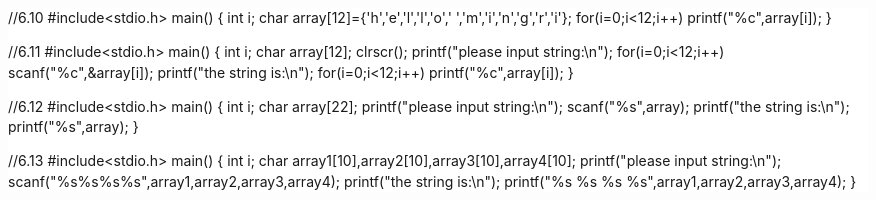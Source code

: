 ```
```
//6.10
#include<stdio.h>
main()
{
int i;
char array[12]={'h','e','l','l','o',' ','m','i','n','g','r','i'};
for(i=0;i<12;i++)
printf("%c",array[i]);
}


```
```
//6.11
#include<stdio.h>
main()
{
int i;
char array[12];
clrscr();
printf("please input string:\n");
for(i=0;i<12;i++)
scanf("%c",&array[i]);
printf("the string is:\n");
for(i=0;i<12;i++)
printf("%c",array[i]);
}


```
```
//6.12
#include<stdio.h>
main()
{
int i;
char array[22];
printf("please input string:\n");
scanf("%s",array);
printf("the string is:\n");
printf("%s",array);
}


```
```
//6.13
#include<stdio.h>
main()
{
int i;
char array1[10],array2[10],array3[10],array4[10];
printf("please input string:\n");
scanf("%s%s%s%s",array1,array2,array3,array4);
printf("the string is:\n");
printf("%s %s %s %s",array1,array2,array3,array4);
}
